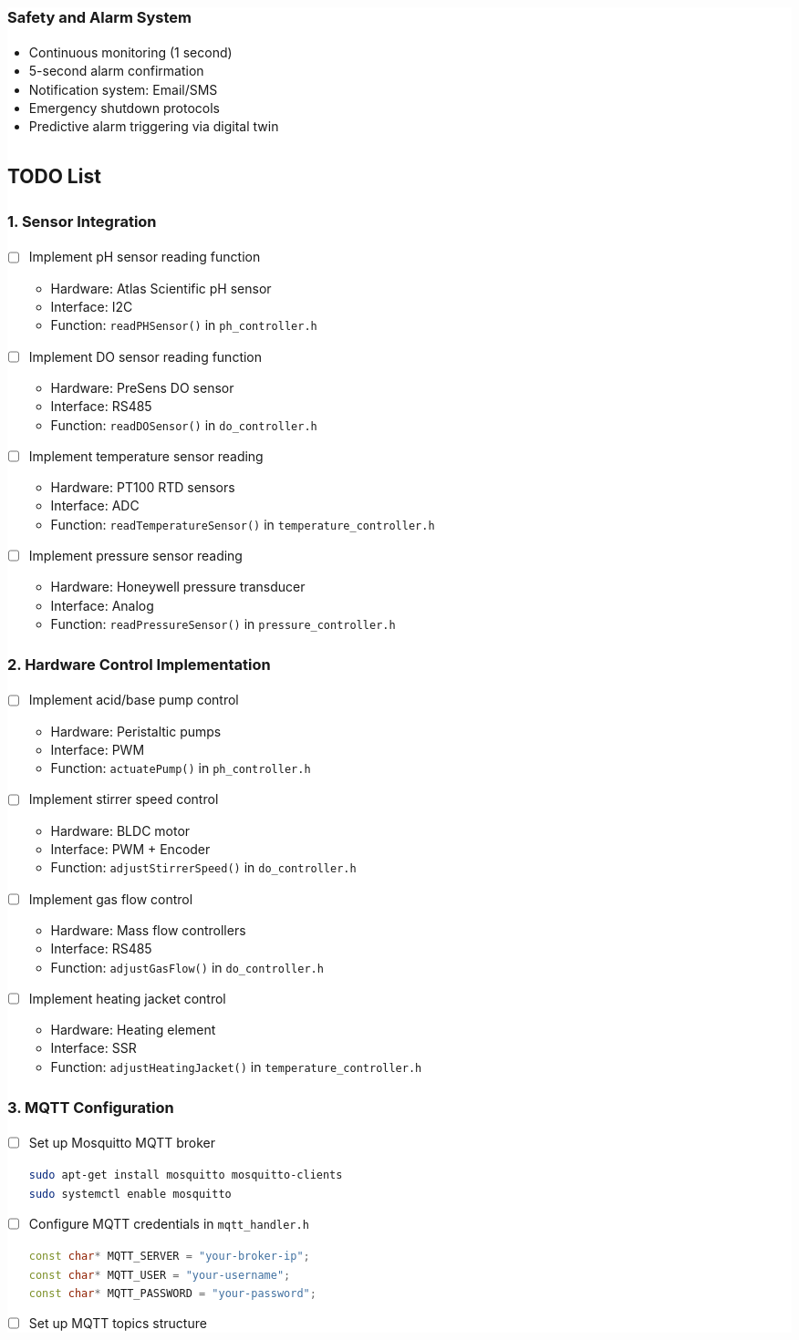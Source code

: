 ### Safety and Alarm System
- Continuous monitoring (1 second)
- 5-second alarm confirmation
- Notification system: Email/SMS
- Emergency shutdown protocols
- Predictive alarm triggering via digital twin

## TODO List

### 1. Sensor Integration
- [ ] Implement pH sensor reading function
  - Hardware: Atlas Scientific pH sensor
  - Interface: I2C
  - Function: `readPHSensor()` in `ph_controller.h`

- [ ] Implement DO sensor reading function
  - Hardware: PreSens DO sensor
  - Interface: RS485
  - Function: `readDOSensor()` in `do_controller.h`

- [ ] Implement temperature sensor reading
  - Hardware: PT100 RTD sensors
  - Interface: ADC
  - Function: `readTemperatureSensor()` in `temperature_controller.h`

- [ ] Implement pressure sensor reading
  - Hardware: Honeywell pressure transducer
  - Interface: Analog
  - Function: `readPressureSensor()` in `pressure_controller.h`

### 2. Hardware Control Implementation
- [ ] Implement acid/base pump control
  - Hardware: Peristaltic pumps
  - Interface: PWM
  - Function: `actuatePump()` in `ph_controller.h`

- [ ] Implement stirrer speed control
  - Hardware: BLDC motor
  - Interface: PWM + Encoder
  - Function: `adjustStirrerSpeed()` in `do_controller.h`

- [ ] Implement gas flow control
  - Hardware: Mass flow controllers
  - Interface: RS485
  - Function: `adjustGasFlow()` in `do_controller.h`

- [ ] Implement heating jacket control
  - Hardware: Heating element
  - Interface: SSR
  - Function: `adjustHeatingJacket()` in `temperature_controller.h`

### 3. MQTT Configuration
- [ ] Set up Mosquitto MQTT broker
  ```bash
  sudo apt-get install mosquitto mosquitto-clients
  sudo systemctl enable mosquitto
  ```
- [ ] Configure MQTT credentials in `mqtt_handler.h`
  ```cpp
  const char* MQTT_SERVER = "your-broker-ip";
  const char* MQTT_USER = "your-username";
  const char* MQTT_PASSWORD = "your-password";
  ```
- [ ] Set up MQTT topics structure
  ```
  ```